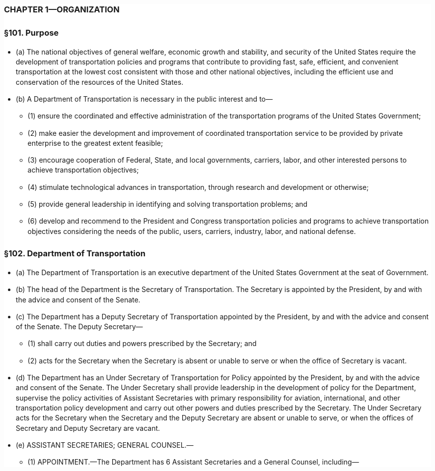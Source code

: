 ### **CHAPTER 1—ORGANIZATION**

### §101. Purpose
* (a) The national objectives of general welfare, economic growth and stability, and security of the United States require the development of transportation policies and programs that contribute to providing fast, safe, efficient, and convenient transportation at the lowest cost consistent with those and other national objectives, including the efficient use and conservation of the resources of the United States.

* (b) A Department of Transportation is necessary in the public interest and to—

  * (1) ensure the coordinated and effective administration of the transportation programs of the United States Government;

  * (2) make easier the development and improvement of coordinated transportation service to be provided by private enterprise to the greatest extent feasible;

  * (3) encourage cooperation of Federal, State, and local governments, carriers, labor, and other interested persons to achieve transportation objectives;

  * (4) stimulate technological advances in transportation, through research and development or otherwise;

  * (5) provide general leadership in identifying and solving transportation problems; and

  * (6) develop and recommend to the President and Congress transportation policies and programs to achieve transportation objectives considering the needs of the public, users, carriers, industry, labor, and national defense.

### §102. Department of Transportation
* (a) The Department of Transportation is an executive department of the United States Government at the seat of Government.

* (b) The head of the Department is the Secretary of Transportation. The Secretary is appointed by the President, by and with the advice and consent of the Senate.

* (c) The Department has a Deputy Secretary of Transportation appointed by the President, by and with the advice and consent of the Senate. The Deputy Secretary—

  * (1) shall carry out duties and powers prescribed by the Secretary; and

  * (2) acts for the Secretary when the Secretary is absent or unable to serve or when the office of Secretary is vacant.


* (d) The Department has an Under Secretary of Transportation for Policy appointed by the President, by and with the advice and consent of the Senate. The Under Secretary shall provide leadership in the development of policy for the Department, supervise the policy activities of Assistant Secretaries with primary responsibility for aviation, international, and other transportation policy development and carry out other powers and duties prescribed by the Secretary. The Under Secretary acts for the Secretary when the Secretary and the Deputy Secretary are absent or unable to serve, or when the offices of Secretary and Deputy Secretary are vacant.

* (e) ASSISTANT SECRETARIES; GENERAL COUNSEL.—

  * (1) APPOINTMENT.—The Department has 6 Assistant Secretaries and a General Counsel, including—
